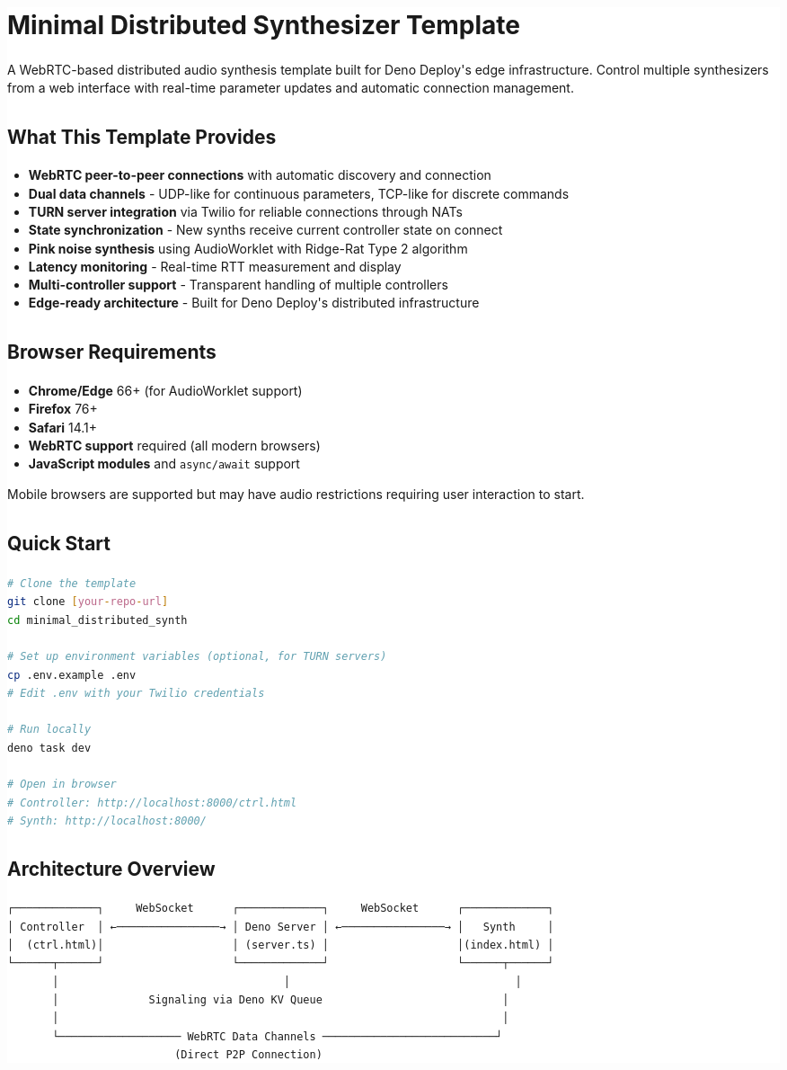 # Minimal Distributed Synthesizer Template

A WebRTC-based distributed audio synthesis template built for Deno Deploy's edge infrastructure. Control multiple synthesizers from a web interface with real-time parameter updates and automatic connection management.

## What This Template Provides

- **WebRTC peer-to-peer connections** with automatic discovery and connection
- **Dual data channels** - UDP-like for continuous parameters, TCP-like for discrete commands
- **TURN server integration** via Twilio for reliable connections through NATs
- **State synchronization** - New synths receive current controller state on connect
- **Pink noise synthesis** using AudioWorklet with Ridge-Rat Type 2 algorithm
- **Latency monitoring** - Real-time RTT measurement and display
- **Multi-controller support** - Transparent handling of multiple controllers
- **Edge-ready architecture** - Built for Deno Deploy's distributed infrastructure

## Browser Requirements

- **Chrome/Edge** 66+ (for AudioWorklet support)
- **Firefox** 76+
- **Safari** 14.1+
- **WebRTC support** required (all modern browsers)
- **JavaScript modules** and `async/await` support

Mobile browsers are supported but may have audio restrictions requiring user interaction to start.

## Quick Start

```bash
# Clone the template
git clone [your-repo-url]
cd minimal_distributed_synth

# Set up environment variables (optional, for TURN servers)
cp .env.example .env
# Edit .env with your Twilio credentials

# Run locally
deno task dev

# Open in browser
# Controller: http://localhost:8000/ctrl.html
# Synth: http://localhost:8000/
```

## Architecture Overview

```
┌─────────────┐     WebSocket      ┌─────────────┐     WebSocket      ┌─────────────┐
│ Controller  │ ←────────────────→ │ Deno Server │ ←────────────────→ │   Synth     │
│  (ctrl.html)│                    │ (server.ts) │                    │(index.html) │
└──────┬──────┘                    └─────────────┘                    └──────┬──────┘
       │                                   │                                   │
       │              Signaling via Deno KV Queue                            │
       │                                                                     │
       └─────────────────── WebRTC Data Channels ───────────────────────────┘
                          (Direct P2P Connection)
```
